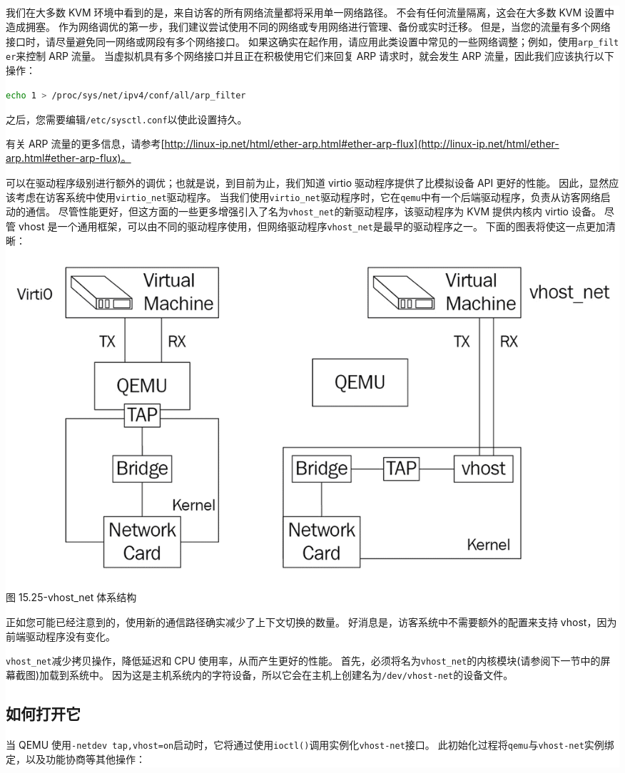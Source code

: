 我们在大多数 KVM 环境中看到的是，来自访客的所有网络流量都将采用单一网络路径。 不会有任何流量隔离，这会在大多数 KVM 设置中造成拥塞。 作为网络调优的第一步，我们建议尝试使用不同的网络或专用网络进行管理、备份或实时迁移。 但是，当您的流量有多个网络接口时，请尽量避免同一网络或网段有多个网络接口。 如果这确实在起作用，请应用此类设置中常见的一些网络调整；例如，使用`arp_filter`来控制 ARP 流量。 当虚拟机具有多个网络接口并且正在积极使用它们来回复 ARP 请求时，就会发生 ARP 流量，因此我们应该执行以下操作：

```sh
echo 1 > /proc/sys/net/ipv4/conf/all/arp_filter 
```

之后，您需要编辑`/etc/sysctl.conf`以使此设置持久。

有关 ARP 流量的更多信息，请参考[http://linux-ip.net/html/ether-arp.html#ether-arp-flux](http://linux-ip.net/html/ether-arp.html#ether-arp-flux)。

可以在驱动程序级别进行额外的调优；也就是说，到目前为止，我们知道 virtio 驱动程序提供了比模拟设备 API 更好的性能。 因此，显然应该考虑在访客系统中使用`virtio_net`驱动程序。 当我们使用`virtio_net`驱动程序时，它在`qemu`中有一个后端驱动程序，负责从访客网络启动的通信。 尽管性能更好，但这方面的一些更多增强引入了名为`vhost_net`的新驱动程序，该驱动程序为 KVM 提供内核内 virtio 设备。 尽管 vhost 是一个通用框架，可以由不同的驱动程序使用，但网络驱动程序`vhost_net`是最早的驱动程序之一。 下面的图表将使这一点更加清晰：

![Figure 15.25 – The vhost_net architecture ](img/B14834_15_25.jpg)

图 15.25-vhost_net 体系结构

正如您可能已经注意到的，使用新的通信路径确实减少了上下文切换的数量。 好消息是，访客系统中不需要额外的配置来支持 vhost，因为前端驱动程序没有变化。

`vhost_net`减少拷贝操作，降低延迟和 CPU 使用率，从而产生更好的性能。 首先，必须将名为`vhost_net`的内核模块(请参阅下一节中的屏幕截图)加载到系统中。 因为这是主机系统内的字符设备，所以它会在主机上创建名为`/dev/vhost-net`的设备文件。

## 如何打开它

当 QEMU 使用`-netdev tap,vhost=on`启动时，它将通过使用`ioctl()`调用实例化`vhost-net`接口。 此初始化过程将`qemu`与`vhost-net`实例绑定，以及功能协商等其他操作：
